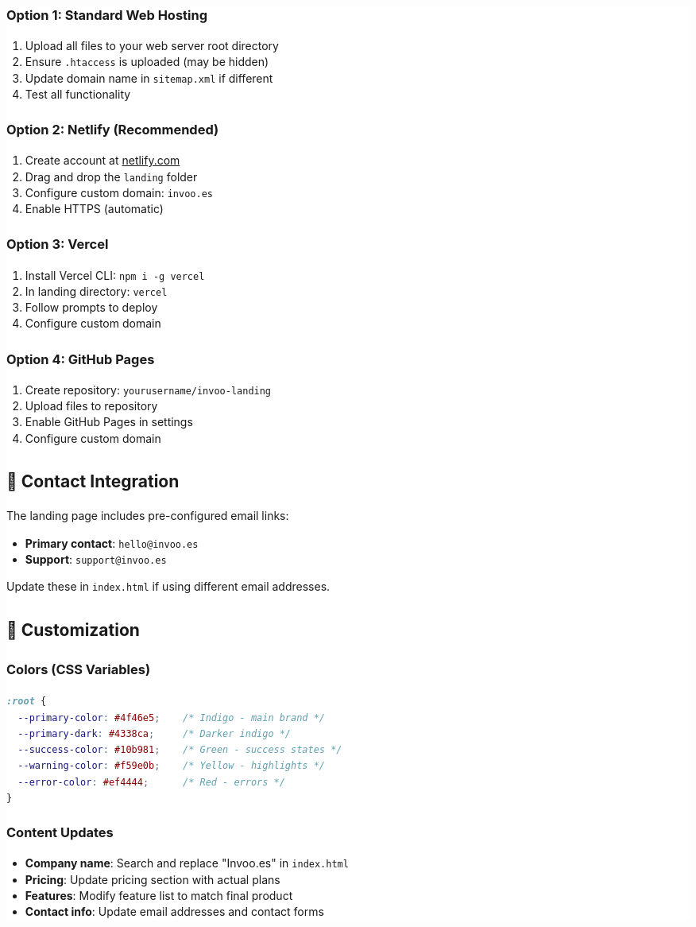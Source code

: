 ### Option 1: Standard Web Hosting
1. Upload all files to your web server root directory
2. Ensure `.htaccess` is uploaded (may be hidden)
3. Update domain name in `sitemap.xml` if different
4. Test all functionality

### Option 2: Netlify (Recommended)
1. Create account at [netlify.com](https://netlify.com)
2. Drag and drop the `landing` folder
3. Configure custom domain: `invoo.es`
4. Enable HTTPS (automatic)

### Option 3: Vercel
1. Install Vercel CLI: `npm i -g vercel`
2. In landing directory: `vercel`
3. Follow prompts to deploy
4. Configure custom domain

### Option 4: GitHub Pages
1. Create repository: `yourusername/invoo-landing`
2. Upload files to repository
3. Enable GitHub Pages in settings
4. Configure custom domain

## 📧 Contact Integration

The landing page includes pre-configured email links:
- **Primary contact**: `hello@invoo.es`
- **Support**: `support@invoo.es`

Update these in `index.html` if using different email addresses.

## 🎨 Customization

### Colors (CSS Variables)
```css
:root {
  --primary-color: #4f46e5;    /* Indigo - main brand */
  --primary-dark: #4338ca;     /* Darker indigo */
  --success-color: #10b981;    /* Green - success states */
  --warning-color: #f59e0b;    /* Yellow - highlights */
  --error-color: #ef4444;      /* Red - errors */
}
```

### Content Updates
- **Company name**: Search and replace "Invoo.es" in `index.html`
- **Pricing**: Update pricing section with actual plans
- **Features**: Modify feature list to match final product
- **Contact info**: Update email addresses and contact forms
